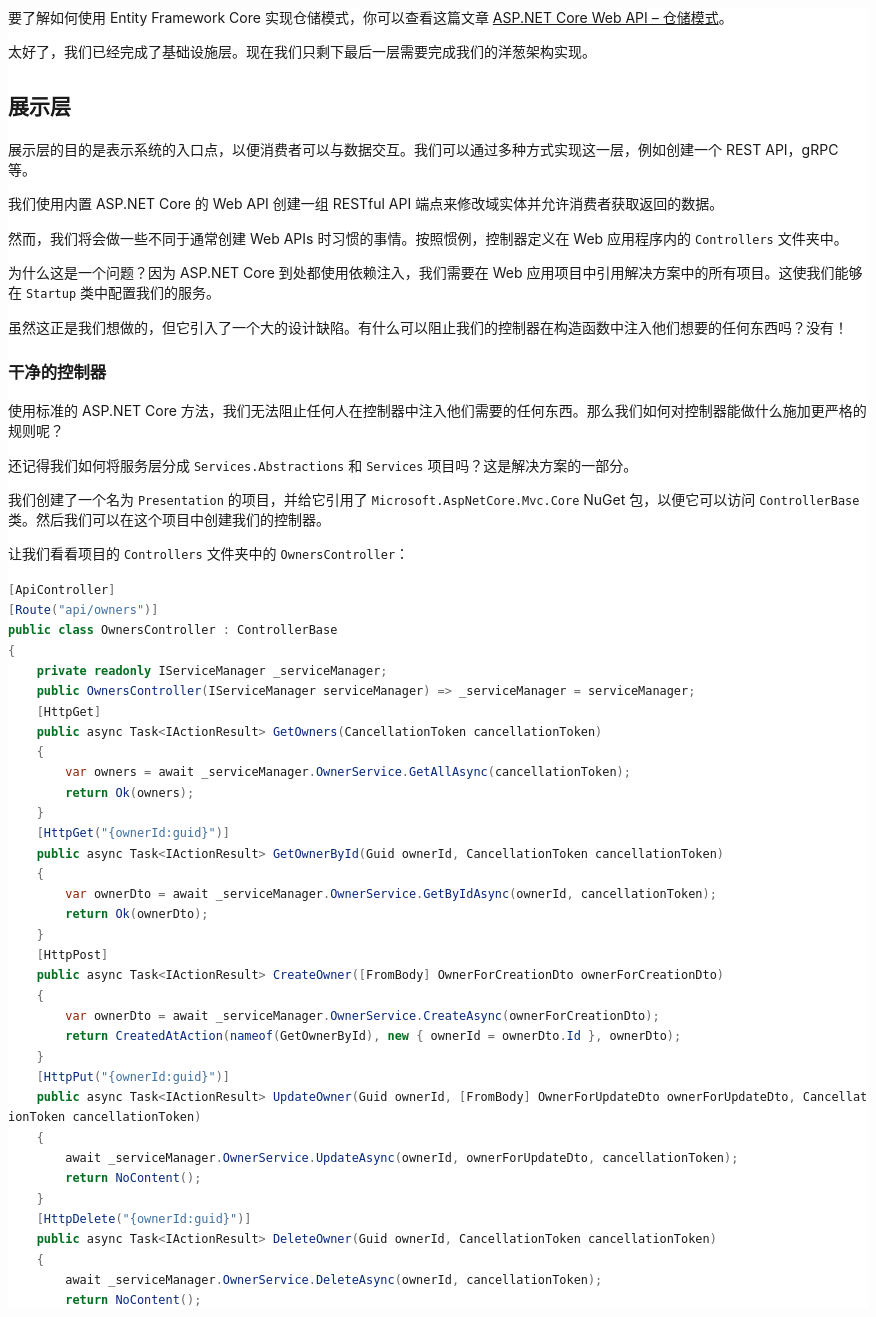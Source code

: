 要了解如何使用 Entity Framework Core 实现仓储模式，你可以查看这篇文章 [ASP.NET Core Web API – 仓储模式](https://code-maze.com/net-core-web-development-part4/)。

太好了，我们已经完成了基础设施层。现在我们只剩下最后一层需要完成我们的洋葱架构实现。

## 展示层

展示层的目的是表示系统的入口点，以便消费者可以与数据交互。我们可以通过多种方式实现这一层，例如创建一个 REST API，gRPC 等。

我们使用内置 ASP.NET Core 的 Web API 创建一组 RESTful API 端点来修改域实体并允许消费者获取返回的数据。

然而，我们将会做一些不同于通常创建 Web APIs 时习惯的事情。按照惯例，控制器定义在 Web 应用程序内的 `Controllers` 文件夹中。

为什么这是一个问题？因为 ASP.NET Core 到处都使用依赖注入，我们需要在 Web 应用项目中引用解决方案中的所有项目。这使我们能够在 `Startup` 类中配置我们的服务。

虽然这正是我们想做的，但它引入了一个大的设计缺陷。有什么可以阻止我们的控制器在构造函数中注入他们想要的任何东西吗？没有！

### 干净的控制器

使用标准的 ASP.NET Core 方法，我们无法阻止任何人在控制器中注入他们需要的任何东西。那么我们如何对控制器能做什么施加更严格的规则呢？

还记得我们如何将服务层分成 `Services.Abstractions` 和 `Services` 项目吗？这是解决方案的一部分。

我们创建了一个名为 `Presentation` 的项目，并给它引用了 `Microsoft.AspNetCore.Mvc.Core` NuGet 包，以便它可以访问 `ControllerBase` 类。然后我们可以在这个项目中创建我们的控制器。

让我们看看项目的 `Controllers` 文件夹中的 `OwnersController`：

```csharp
[ApiController]
[Route("api/owners")]
public class OwnersController : ControllerBase
{
    private readonly IServiceManager _serviceManager;
    public OwnersController(IServiceManager serviceManager) => _serviceManager = serviceManager;
    [HttpGet]
    public async Task<IActionResult> GetOwners(CancellationToken cancellationToken)
    {
        var owners = await _serviceManager.OwnerService.GetAllAsync(cancellationToken);
        return Ok(owners);
    }
    [HttpGet("{ownerId:guid}")]
    public async Task<IActionResult> GetOwnerById(Guid ownerId, CancellationToken cancellationToken)
    {
        var ownerDto = await _serviceManager.OwnerService.GetByIdAsync(ownerId, cancellationToken);
        return Ok(ownerDto);
    }
    [HttpPost]
    public async Task<IActionResult> CreateOwner([FromBody] OwnerForCreationDto ownerForCreationDto)
    {
        var ownerDto = await _serviceManager.OwnerService.CreateAsync(ownerForCreationDto);
        return CreatedAtAction(nameof(GetOwnerById), new { ownerId = ownerDto.Id }, ownerDto);
    }
    [HttpPut("{ownerId:guid}")]
    public async Task<IActionResult> UpdateOwner(Guid ownerId, [FromBody] OwnerForUpdateDto ownerForUpdateDto, CancellationToken cancellationToken)
    {
        await _serviceManager.OwnerService.UpdateAsync(ownerId, ownerForUpdateDto, cancellationToken);
        return NoContent();
    }
    [HttpDelete("{ownerId:guid}")]
    public async Task<IActionResult> DeleteOwner(Guid ownerId, CancellationToken cancellationToken)
    {
        await _serviceManager.OwnerService.DeleteAsync(ownerId, cancellationToken);
        return NoContent();
```